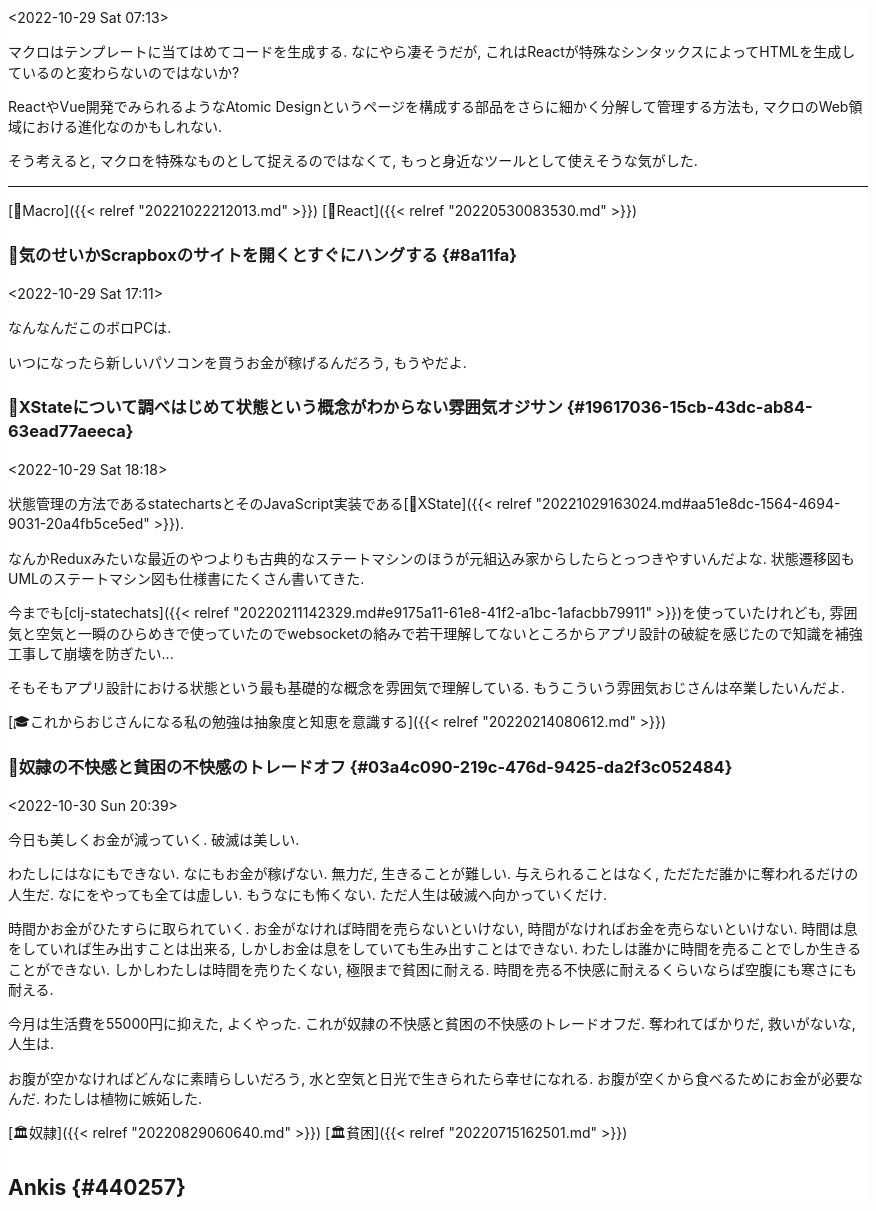 <span class="timestamp-wrapper"><span class="timestamp">&lt;2022-10-29 Sat 07:13&gt;</span></span>

マクロはテンプレートに当てはめてコードを生成する. なにやら凄そうだが, これはReactが特殊なシンタックスによってHTMLを生成しているのと変わらないのではないか?

ReactやVue開発でみられるようなAtomic Designというページを構成する部品をさらに細かく分解して管理する方法も, マクロのWeb領域における進化なのかもしれない.

そう考えると, マクロを特殊なものとして捉えるのではなくて, もっと身近なツールとして使えそうな気がした.

---

[🔖Macro]({{< relref "20221022212013.md" >}}) [📝React]({{< relref "20220530083530.md" >}})


### 💭気のせいかScrapboxのサイトを開くとすぐにハングする {#8a11fa}

<span class="timestamp-wrapper"><span class="timestamp">&lt;2022-10-29 Sat 17:11&gt;</span></span>

なんなんだこのボロPCは.

いつになったら新しいパソコンを買うお金が稼げるんだろう, もうやだよ.


### 💭XStateについて調べはじめて状態という概念がわからない雰囲気オジサン {#19617036-15cb-43dc-ab84-63ead77aeeca}

<span class="timestamp-wrapper"><span class="timestamp">&lt;2022-10-29 Sat 18:18&gt;</span></span>

状態管理の方法であるstatechartsとそのJavaScript実装である[📝XState]({{< relref "20221029163024.md#aa51e8dc-1564-4694-9031-20a4fb5ce5ed" >}}).

なんかReduxみたいな最近のやつよりも古典的なステートマシンのほうが元組込み家からしたらとっつきやすいんだよな. 状態遷移図もUMLのステートマシン図も仕様書にたくさん書いてきた.

今までも[clj-statechats]({{< relref "20220211142329.md#e9175a11-61e8-41f2-a1bc-1afacbb79911" >}})を使っていたけれども, 雰囲気と空気と一瞬のひらめきで使っていたのでwebsocketの絡みで若干理解してないところからアプリ設計の破綻を感じたので知識を補強工事して崩壊を防ぎたい...

そもそもアプリ設計における状態という最も基礎的な概念を雰囲気で理解している. もうこういう雰囲気おじさんは卒業したいんだよ.

[🎓これからおじさんになる私の勉強は抽象度と知恵を意識する]({{< relref "20220214080612.md" >}})


### 💭奴隷の不快感と貧困の不快感のトレードオフ {#03a4c090-219c-476d-9425-da2f3c052484}

<span class="timestamp-wrapper"><span class="timestamp">&lt;2022-10-30 Sun 20:39&gt;</span></span>

今日も美しくお金が減っていく. 破滅は美しい.

わたしにはなにもできない. なにもお金が稼げない. 無力だ, 生きることが難しい. 与えられることはなく, ただただ誰かに奪われるだけの人生だ. なにをやっても全ては虚しい. もうなにも怖くない. ただ人生は破滅へ向かっていくだけ.

時間かお金がひたすらに取られていく. お金がなければ時間を売らないといけない, 時間がなければお金を売らないといけない. 時間は息をしていれば生み出すことは出来る, しかしお金は息をしていても生み出すことはできない. わたしは誰かに時間を売ることでしか生きることができない. しかしわたしは時間を売りたくない, 極限まで貧困に耐える. 時間を売る不快感に耐えるくらいならば空腹にも寒さにも耐える.

今月は生活費を55000円に抑えた, よくやった. これが奴隷の不快感と貧困の不快感のトレードオフだ. 奪われてばかりだ, 救いがないな, 人生は.

お腹が空かなければどんなに素晴らしいだろう, 水と空気と日光で生きられたら幸せになれる. お腹が空くから食べるためにお金が必要なんだ. わたしは植物に嫉妬した.

[🏛奴隷]({{< relref "20220829060640.md" >}}) [🏛貧困]({{< relref "20220715162501.md" >}})


## Ankis {#440257}
